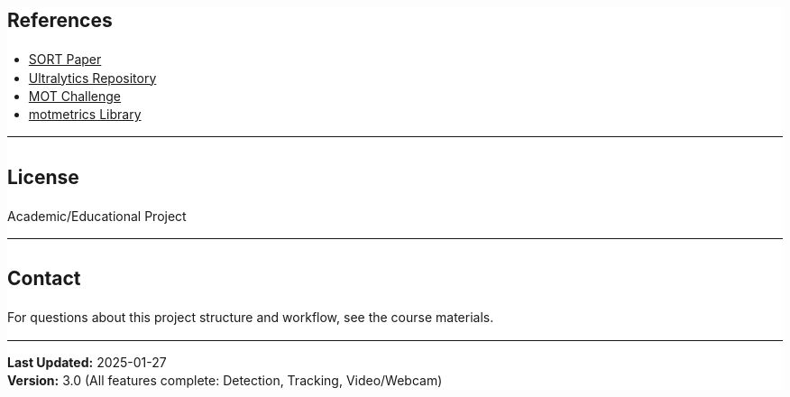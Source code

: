 
## References

- [SORT Paper](https://arxiv.org/abs/1602.00763)
- [Ultralytics Repository](https://github.com/ultralytics/ultralytics)
- [MOT Challenge](https://motchallenge.net/)
- [motmetrics Library](https://github.com/cheind/py-motmetrics)

---

## License

Academic/Educational Project

---

## Contact

For questions about this project structure and workflow, see the course materials.

---

**Last Updated:** 2025-01-27  
**Version:** 3.0 (All features complete: Detection, Tracking, Video/Webcam)
